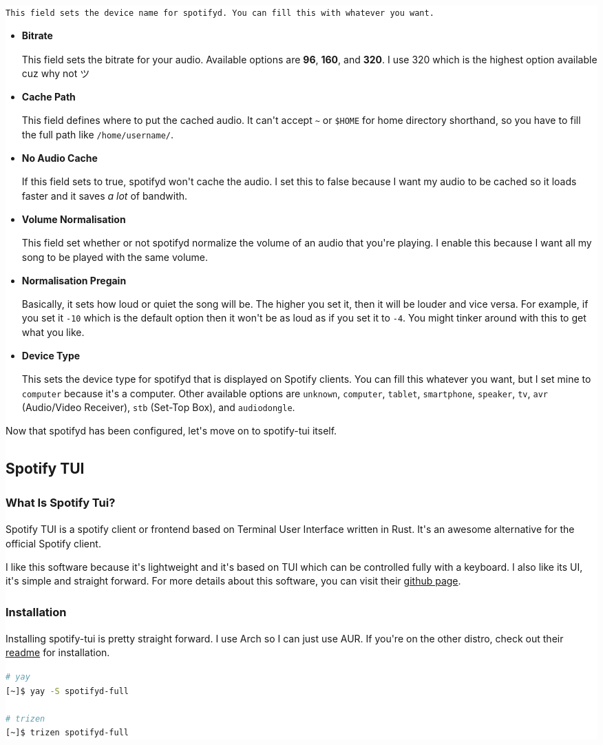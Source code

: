     This field sets the device name for spotifyd. You can fill this with whatever you want.

- **Bitrate**

    This field sets the bitrate for your audio. Available options are **96**, **160**, and **320**. I use 320 which is the highest option available cuz why not ツ

- **Cache Path**

    This field defines where to put the cached audio. It can't accept `~` or `$HOME` for home directory shorthand, so you have to fill the full path like `/home/username/`.

- **No Audio Cache**

    If this field sets to true, spotifyd won't cache the audio. I set this to false because I want my audio to be cached so it loads faster and it saves _a lot_ of bandwith.

- **Volume Normalisation**

    This field set whether or not spotifyd normalize the volume of an audio that you're playing. I enable this because I want all my song to be played with the same volume.

- **Normalisation Pregain**

    Basically, it sets how loud or quiet the song will be. The higher you set it, then it will be louder and vice versa. For example, if you set it `-10` which is the default option then it won't be as loud as if you set it to `-4`. You might tinker around with this to get what you like.

- **Device Type**

    This sets the device type for spotifyd that is displayed on Spotify clients. You can fill this whatever you want, but I set mine to `computer` because it's a computer. Other available options are `unknown`, `computer`, `tablet`, `smartphone`, `speaker`, `tv`, `avr` (Audio/Video Receiver), `stb` (Set-Top Box), and `audiodongle`.

Now that spotifyd has been configured, let's move on to spotify-tui itself.

## Spotify TUI
### What Is Spotify Tui?
Spotify TUI is a spotify client or frontend based on Terminal User Interface written in Rust. It's an awesome alternative for the official Spotify client.

I like this software because it's lightweight and it's based on TUI which can be controlled fully with a keyboard. I also like its UI, it's simple and straight forward. For more details about this software, you can visit their [github page](https://github.com/Rigellute/spotify-tui).

### Installation
Installing spotify-tui is pretty straight forward. I use Arch so I can just use AUR. If you're on the other distro, check out their [readme](https://github.com/Rigellute/spotify-tui/blob/master/README.md) for installation.

``` bash
# yay
[~]$ yay -S spotifyd-full

# trizen
[~]$ trizen spotifyd-full
```
